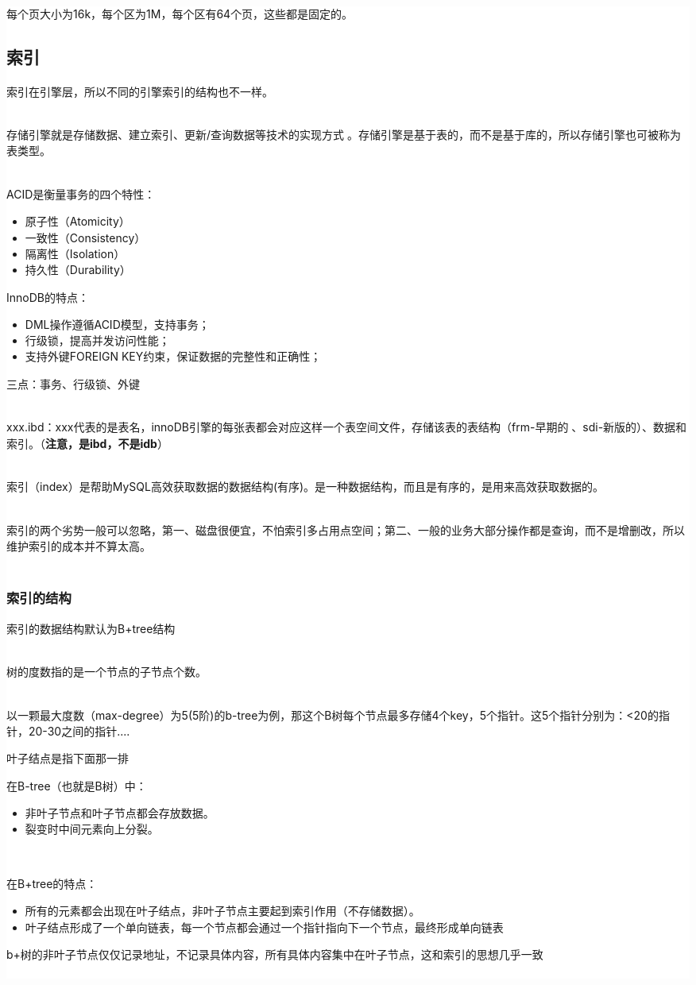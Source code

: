 每个页大小为16k，每个区为1M，每个区有64个页，这些都是固定的。


## 索引
索引在引擎层，所以不同的引擎索引的结构也不一样。<br>
<br>

存储引擎就是存储数据、建立索引、更新/查询数据等技术的实现方式 。存储引擎是基于表的，而不是基于库的，所以存储引擎也可被称为表类型。<br>
<br>

ACID是衡量事务的四个特性：
- 原子性（Atomicity）
- 一致性（Consistency）
- 隔离性（Isolation）
- 持久性（Durability）

InnoDB的特点：

- DML操作遵循ACID模型，支持事务；
- 行级锁，提高并发访问性能；
- 支持外键FOREIGN KEY约束，保证数据的完整性和正确性；

三点：事务、行级锁、外键<br>
<br>

xxx.ibd：xxx代表的是表名，innoDB引擎的每张表都会对应这样一个表空间文件，存储该表的表结构（frm-早期的 、sdi-新版的）、数据和索引。（**注意，是ibd，不是idb**）<br>
<br>

索引（index）是帮助MySQL高效获取数据的数据结构(有序)。是一种数据结构，而且是有序的，是用来高效获取数据的。<br>
<br>

索引的两个劣势一般可以忽略，第一、磁盘很便宜，不怕索引多占用点空间；第二、一般的业务大部分操作都是查询，而不是增删改，所以维护索引的成本并不算太高。<br>
<br>


### 索引的结构

索引的数据结构默认为B+tree结构<br>
<br>

树的度数指的是一个节点的子节点个数。<br>
<br>

以一颗最大度数（max-degree）为5(5阶)的b-tree为例，那这个B树每个节点最多存储4个key，5个指针。这5个指针分别为：<20的指针，20-30之间的指针....

叶子结点是指下面那一排

在B-tree（也就是B树）中：
- 非叶子节点和叶子节点都会存放数据。
- 裂变时中间元素向上分裂。
<br>

在B+tree的特点：
- 所有的元素都会出现在叶子结点，非叶子节点主要起到索引作用（不存储数据）。
- 叶子结点形成了一个单向链表，每一个节点都会通过一个指针指向下一个节点，最终形成单向链表

b+树的非叶子节点仅仅记录地址，不记录具体内容，所有具体内容集中在叶子节点，这和索引的思想几乎一致<br>
<br>
